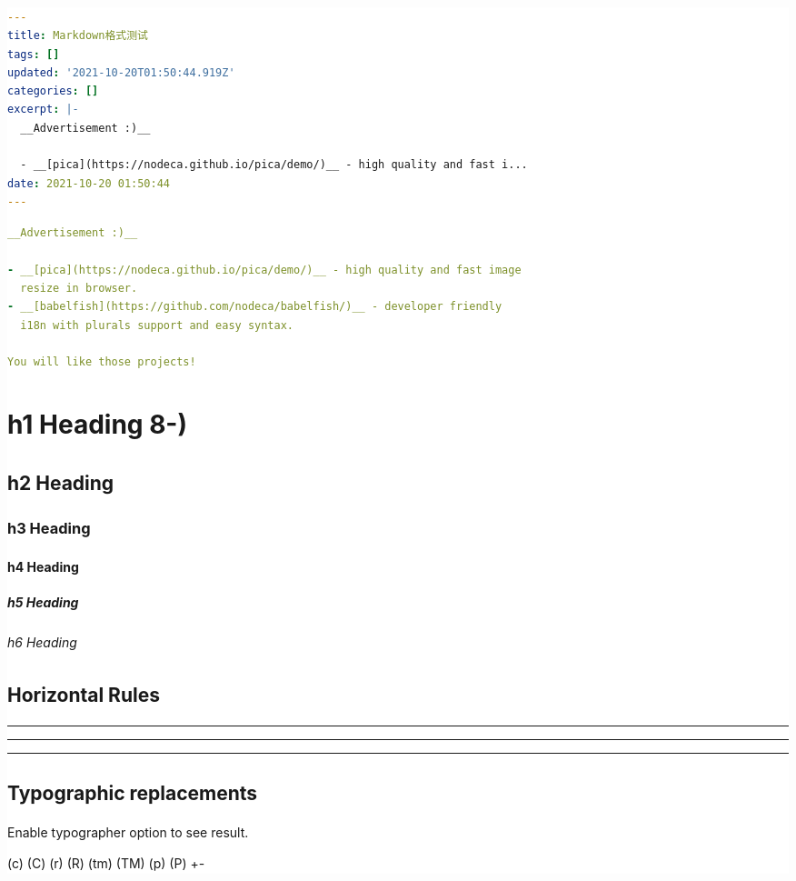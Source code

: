 ```yaml
---
title: Markdown格式测试
tags: []
updated: '2021-10-20T01:50:44.919Z'
categories: []
excerpt: |-
  __Advertisement :)__

  - __[pica](https://nodeca.github.io/pica/demo/)__ - high quality and fast i...
date: 2021-10-20 01:50:44
---
```


```yaml
__Advertisement :)__

- __[pica](https://nodeca.github.io/pica/demo/)__ - high quality and fast image
  resize in browser.
- __[babelfish](https://github.com/nodeca/babelfish/)__ - developer friendly
  i18n with plurals support and easy syntax.

You will like those projects!
```

# h1 Heading 8-)

## h2 Heading

### h3 Heading

#### h4 Heading

##### h5 Heading

###### h6 Heading

## Horizontal Rules

***

***

***

## Typographic replacements

Enable typographer option to see result.

(c) (C) (r) (R) (tm) (TM) (p) (P) +-
